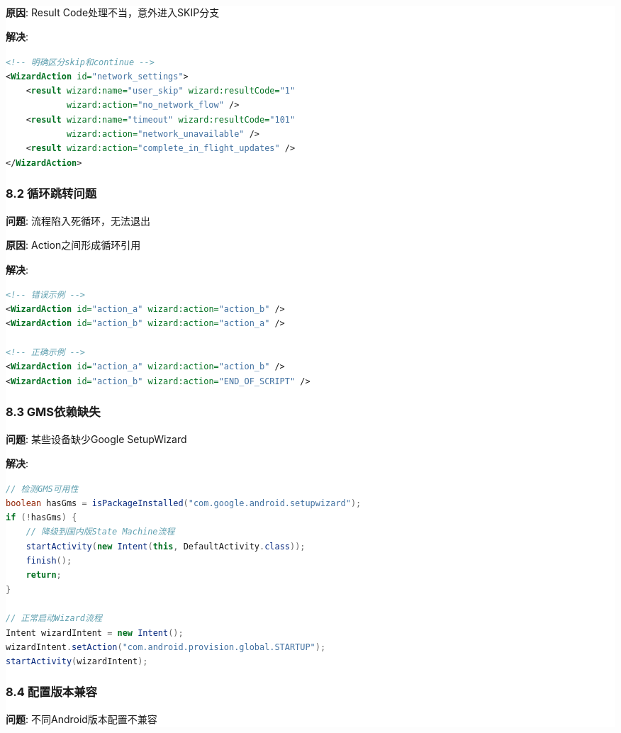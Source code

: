 **原因**: Result Code处理不当，意外进入SKIP分支

**解决**:
```xml
<!-- 明确区分skip和continue -->
<WizardAction id="network_settings">
    <result wizard:name="user_skip" wizard:resultCode="1"
            wizard:action="no_network_flow" />
    <result wizard:name="timeout" wizard:resultCode="101"
            wizard:action="network_unavailable" />
    <result wizard:action="complete_in_flight_updates" />
</WizardAction>
```

### 8.2 循环跳转问题

**问题**: 流程陷入死循环，无法退出

**原因**: Action之间形成循环引用

**解决**:
```xml
<!-- 错误示例 -->
<WizardAction id="action_a" wizard:action="action_b" />
<WizardAction id="action_b" wizard:action="action_a" />

<!-- 正确示例 -->
<WizardAction id="action_a" wizard:action="action_b" />
<WizardAction id="action_b" wizard:action="END_OF_SCRIPT" />
```

### 8.3 GMS依赖缺失

**问题**: 某些设备缺少Google SetupWizard

**解决**:
```java
// 检测GMS可用性
boolean hasGms = isPackageInstalled("com.google.android.setupwizard");
if (!hasGms) {
    // 降级到国内版State Machine流程
    startActivity(new Intent(this, DefaultActivity.class));
    finish();
    return;
}

// 正常启动Wizard流程
Intent wizardIntent = new Intent();
wizardIntent.setAction("com.android.provision.global.STARTUP");
startActivity(wizardIntent);
```

### 8.4 配置版本兼容

**问题**: 不同Android版本配置不兼容

